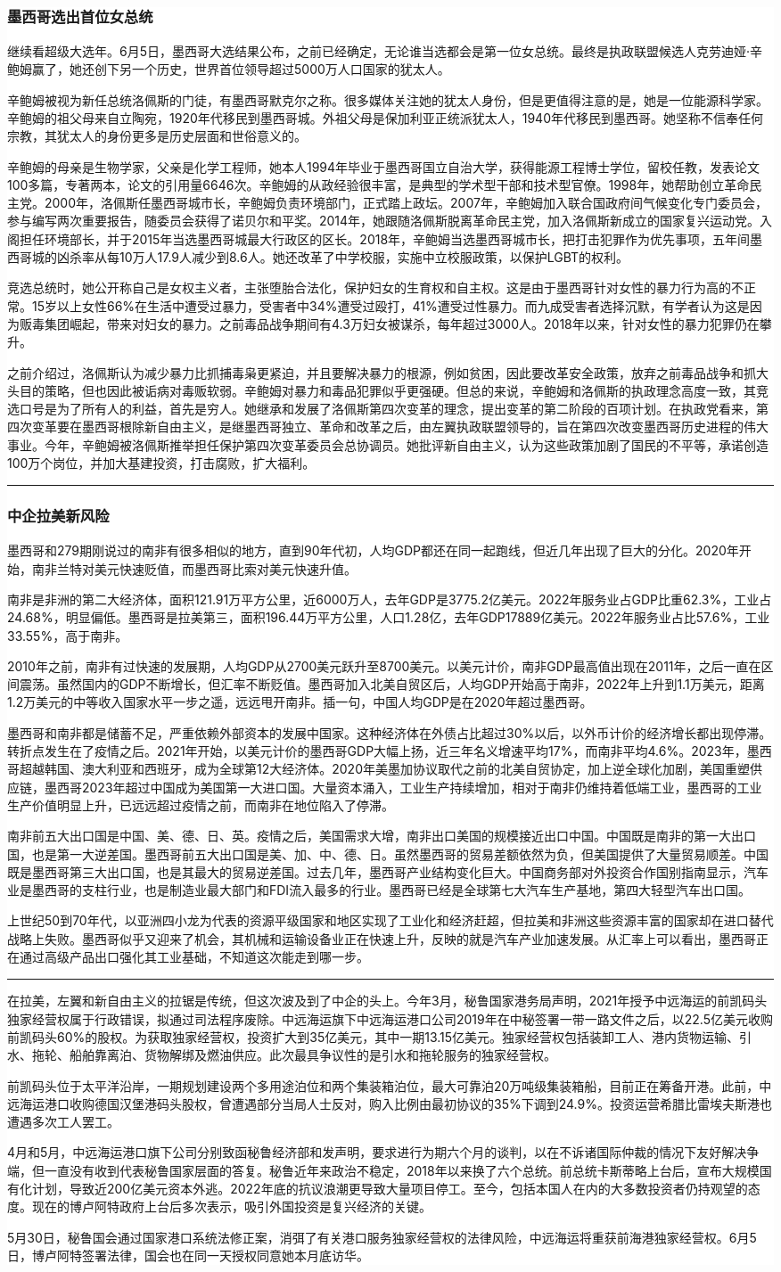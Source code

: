 ### 墨西哥选出首位女总统

继续看超级大选年。6月5日，墨西哥大选结果公布，之前已经确定，无论谁当选都会是第一位女总统。最终是执政联盟候选人克劳迪娅·辛鲍姆赢了，她还创下另一个历史，世界首位领导超过5000万人口国家的犹太人。

辛鲍姆被视为新任总统洛佩斯的门徒，有墨西哥默克尔之称。很多媒体关注她的犹太人身份，但是更值得注意的是，她是一位能源科学家。辛鲍姆的祖父母来自立陶宛，1920年代移民到墨西哥城。外祖父母是保加利亚正统派犹太人，1940年代移民到墨西哥。她坚称不信奉任何宗教，其犹太人的身份更多是历史层面和世俗意义的。

辛鲍姆的母亲是生物学家，父亲是化学工程师，她本人1994年毕业于墨西哥国立自治大学，获得能源工程博士学位，留校任教，发表论文100多篇，专著两本，论文的引用量6646次。辛鲍姆的从政经验很丰富，是典型的学术型干部和技术型官僚。1998年，她帮助创立革命民主党。2000年，洛佩斯任墨西哥城市长，辛鲍姆负责环境部门，正式踏上政坛。2007年，辛鲍姆加入联合国政府间气候变化专门委员会，参与编写两次重要报告，随委员会获得了诺贝尔和平奖。2014年，她跟随洛佩斯脱离革命民主党，加入洛佩斯新成立的国家复兴运动党。入阁担任环境部长，并于2015年当选墨西哥城最大行政区的区长。2018年，辛鲍姆当选墨西哥城市长，把打击犯罪作为优先事项，五年间墨西哥城的凶杀率从每10万人17.9人减少到8.6人。她还改革了中学校服，实施中立校服政策，以保护LGBT的权利。

竞选总统时，她公开称自己是女权主义者，主张堕胎合法化，保护妇女的生育权和自主权。这是由于墨西哥针对女性的暴力行为高的不正常。15岁以上女性66%在生活中遭受过暴力，受害者中34%遭受过殴打，41%遭受过性暴力。而九成受害者选择沉默，有学者认为这是因为贩毒集团崛起，带来对妇女的暴力。之前毒品战争期间有4.3万妇女被谋杀，每年超过3000人。2018年以来，针对女性的暴力犯罪仍在攀升。

之前介绍过，洛佩斯认为减少暴力比抓捕毒枭更紧迫，并且要解决暴力的根源，例如贫困，因此要改革安全政策，放弃之前毒品战争和抓大头目的策略，但也因此被诟病对毒贩软弱。辛鲍姆对暴力和毒品犯罪似乎更强硬。但总的来说，辛鲍姆和洛佩斯的执政理念高度一致，其竞选口号是为了所有人的利益，首先是穷人。她继承和发展了洛佩斯第四次变革的理念，提出变革的第二阶段的百项计划。在执政党看来，第四次变革要在墨西哥根除新自由主义，是继墨西哥独立、革命和改革之后，由左翼执政联盟领导的，旨在第四次改变墨西哥历史进程的伟大事业。今年，辛鲍姆被洛佩斯推举担任保护第四次变革委员会总协调员。她批评新自由主义，认为这些政策加剧了国民的不平等，承诺创造100万个岗位，并加大基建投资，打击腐败，扩大福利。

---

### 中企拉美新风险

墨西哥和279期刚说过的南非有很多相似的地方，直到90年代初，人均GDP都还在同一起跑线，但近几年出现了巨大的分化。2020年开始，南非兰特对美元快速贬值，而墨西哥比索对美元快速升值。

南非是非洲的第二大经济体，面积121.91万平方公里，近6000万人，去年GDP是3775.2亿美元。2022年服务业占GDP比重62.3%，工业占24.68%，明显偏低。墨西哥是拉美第三，面积196.44万平方公里，人口1.28亿，去年GDP17889亿美元。2022年服务业占比57.6%，工业33.55%，高于南非。

2010年之前，南非有过快速的发展期，人均GDP从2700美元跃升至8700美元。以美元计价，南非GDP最高值出现在2011年，之后一直在区间震荡。虽然国内的GDP不断增长，但汇率不断贬值。墨西哥加入北美自贸区后，人均GDP开始高于南非，2022年上升到1.1万美元，距离1.2万美元的中等收入国家水平一步之遥，远远甩开南非。插一句，中国人均GDP是在2020年超过墨西哥。

墨西哥和南非都是储蓄不足，严重依赖外部资本的发展中国家。这种经济体在外债占比超过30%以后，以外币计价的经济增长都出现停滞。转折点发生在了疫情之后。2021年开始，以美元计价的墨西哥GDP大幅上扬，近三年名义增速平均17%，而南非平均4.6%。2023年，墨西哥超越韩国、澳大利亚和西班牙，成为全球第12大经济体。2020年美墨加协议取代之前的北美自贸协定，加上逆全球化加剧，美国重塑供应链，墨西哥2023年超过中国成为美国第一大进口国。大量资本涌入，工业生产持续增加，相对于南非仍维持着低端工业，墨西哥的工业生产价值明显上升，已远远超过疫情之前，而南非在地位陷入了停滞。

南非前五大出口国是中国、美、德、日、英。疫情之后，美国需求大增，南非出口美国的规模接近出口中国。中国既是南非的第一大出口国，也是第一大逆差国。墨西哥前五大出口国是美、加、中、德、日。虽然墨西哥的贸易差额依然为负，但美国提供了大量贸易顺差。中国既是墨西哥第三大出口国，也是其最大的贸易逆差国。过去几年，墨西哥产业结构变化巨大。中国商务部对外投资合作国别指南显示，汽车业是墨西哥的支柱行业，也是制造业最大部门和FDI流入最多的行业。墨西哥已经是全球第七大汽车生产基地，第四大轻型汽车出口国。

上世纪50到70年代，以亚洲四小龙为代表的资源平级国家和地区实现了工业化和经济赶超，但拉美和非洲这些资源丰富的国家却在进口替代战略上失败。墨西哥似乎又迎来了机会，其机械和运输设备业正在快速上升，反映的就是汽车产业加速发展。从汇率上可以看出，墨西哥正在通过高级产品出口强化其工业基础，不知道这次能走到哪一步。

---

在拉美，左翼和新自由主义的拉锯是传统，但这次波及到了中企的头上。今年3月，秘鲁国家港务局声明，2021年授予中远海运的前凯码头独家经营权属于行政错误，拟通过司法程序废除。中远海运旗下中远海运港口公司2019年在中秘签署一带一路文件之后，以22.5亿美元收购前凯码头60%的股权。为获取独家经营权，投资扩大到35亿美元，其中一期13.15亿美元。独家经营权包括装卸工人、港内货物运输、引水、拖轮、船舶靠离泊、货物解绑及燃油供应。此次最具争议性的是引水和拖轮服务的独家经营权。

前凯码头位于太平洋沿岸，一期规划建设两个多用途泊位和两个集装箱泊位，最大可靠泊20万吨级集装箱船，目前正在筹备开港。此前，中远海运港口收购德国汉堡港码头股权，曾遭遇部分当局人士反对，购入比例由最初协议的35%下调到24.9%。投资运营希腊比雷埃夫斯港也遭遇多次工人罢工。

4月和5月，中远海运港口旗下公司分别致函秘鲁经济部和发声明，要求进行为期六个月的谈判，以在不诉诸国际仲裁的情况下友好解决争端，但一直没有收到代表秘鲁国家层面的答复。秘鲁近年来政治不稳定，2018年以来换了六个总统。前总统卡斯蒂略上台后，宣布大规模国有化计划，导致近200亿美元资本外逃。2022年底的抗议浪潮更导致大量项目停工。至今，包括本国人在内的大多数投资者仍持观望的态度。现在的博卢阿特政府上台后多次表示，吸引外国投资是复兴经济的关键。

5月30日，秘鲁国会通过国家港口系统法修正案，消弭了有关港口服务独家经营权的法律风险，中远海运将重获前海港独家经营权。6月5日，博卢阿特签署法律，国会也在同一天授权同意她本月底访华。
